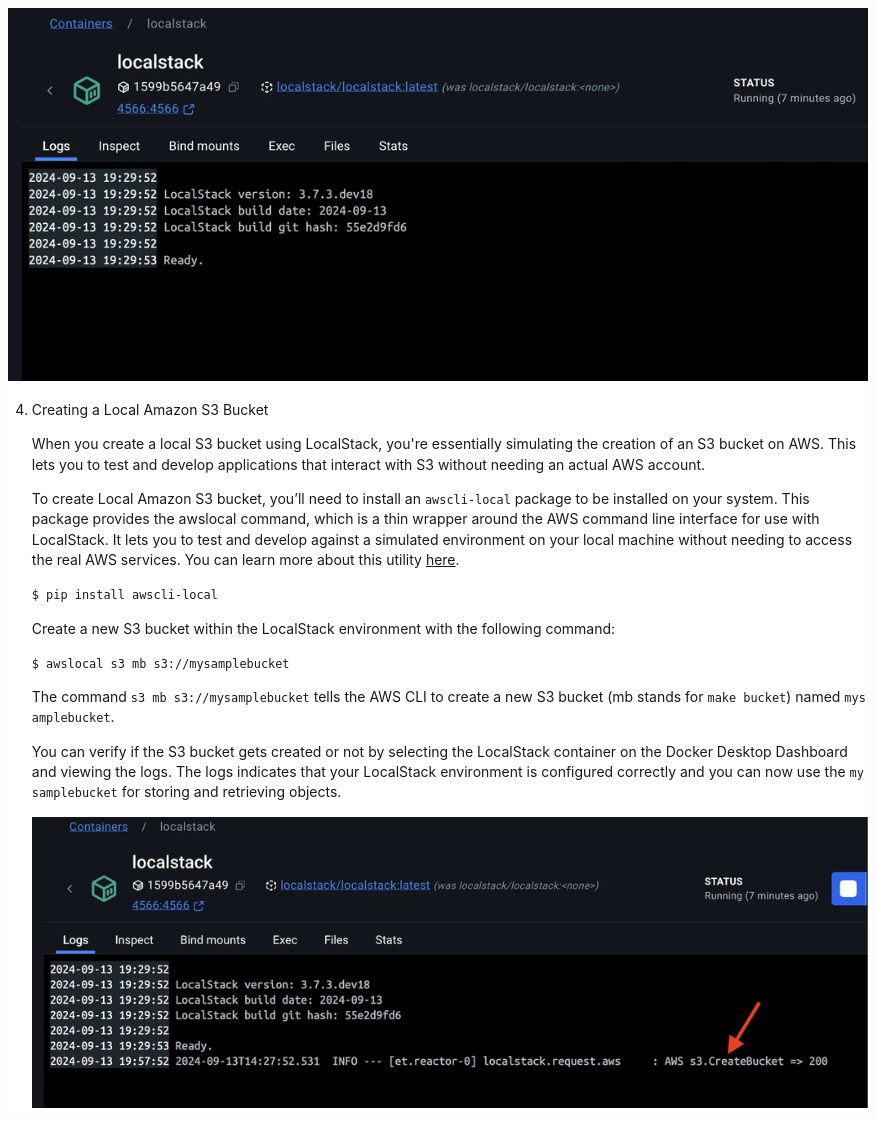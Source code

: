    ![Diagram showing the logs of LocalStack container ](./images/localstack-logs.webp)

4. Creating a Local Amazon S3 Bucket

   When you create a local S3 bucket using LocalStack, you're essentially simulating the creation of an S3 bucket on AWS. This lets you to test and develop applications that interact with S3 without needing an actual AWS account.

   To create Local Amazon S3 bucket, you’ll need to install an `awscli-local` package to be installed on your system. This package provides the awslocal command, which is a thin wrapper around the AWS command line interface for use with LocalStack.  It lets you to test and develop against a simulated environment on your local machine without needing to access the real AWS services. You can learn more about this utility [here](https://github.com/localstack/awscli-local).

    ```console
    $ pip install awscli-local
    ```

    Create a new S3 bucket within the LocalStack environment with the following command:

    ```console
    $ awslocal s3 mb s3://mysamplebucket
    ```

    The command `s3 mb s3://mysamplebucket` tells the AWS CLI to create a new S3 bucket (mb stands for `make bucket`) named `mysamplebucket`.

    You can verify if the S3 bucket gets created or not by selecting the LocalStack container on the Docker Desktop Dashboard and viewing the logs. The logs indicates that your LocalStack environment is configured correctly and you can now use the `mysamplebucket` for storing and retrieving objects.

    ![Diagram showing the logs of LocalStack that highlights the S3 bucket being created successfully ](./images/localstack-s3put.webp)
